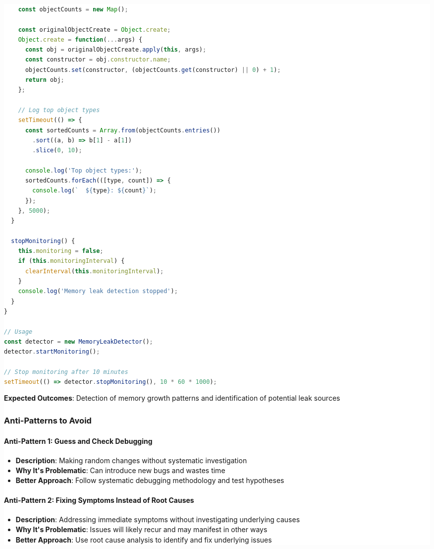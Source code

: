 ```javascript
    const objectCounts = new Map();
    
    const originalObjectCreate = Object.create;
    Object.create = function(...args) {
      const obj = originalObjectCreate.apply(this, args);
      const constructor = obj.constructor.name;
      objectCounts.set(constructor, (objectCounts.get(constructor) || 0) + 1);
      return obj;
    };

    // Log top object types
    setTimeout(() => {
      const sortedCounts = Array.from(objectCounts.entries())
        .sort((a, b) => b[1] - a[1])
        .slice(0, 10);
      
      console.log('Top object types:');
      sortedCounts.forEach(([type, count]) => {
        console.log(`  ${type}: ${count}`);
      });
    }, 5000);
  }

  stopMonitoring() {
    this.monitoring = false;
    if (this.monitoringInterval) {
      clearInterval(this.monitoringInterval);
    }
    console.log('Memory leak detection stopped');
  }
}

// Usage
const detector = new MemoryLeakDetector();
detector.startMonitoring();

// Stop monitoring after 10 minutes
setTimeout(() => detector.stopMonitoring(), 10 * 60 * 1000);
```
**Expected Outcomes**: Detection of memory growth patterns and identification of potential leak sources

### Anti-Patterns to Avoid
#### Anti-Pattern 1: Guess and Check Debugging
- **Description**: Making random changes without systematic investigation
- **Why It's Problematic**: Can introduce new bugs and wastes time
- **Better Approach**: Follow systematic debugging methodology and test hypotheses

#### Anti-Pattern 2: Fixing Symptoms Instead of Root Causes
- **Description**: Addressing immediate symptoms without investigating underlying causes
- **Why It's Problematic**: Issues will likely recur and may manifest in other ways
- **Better Approach**: Use root cause analysis to identify and fix underlying issues
